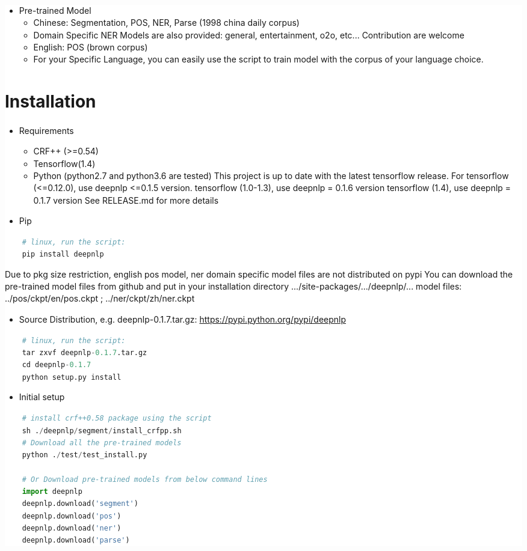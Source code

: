 * Pre-trained Model
    * Chinese: Segmentation, POS, NER, Parse (1998 china daily corpus)
    * Domain Specific NER Models are also provided: general, entertainment, o2o, etc... Contribution are welcome
    * English: POS (brown corpus)
    * For your Specific Language, you can easily use the script to train model with the corpus of your language choice.

Installation
================
* Requirements
    * CRF++ (>=0.54)
    * Tensorflow(1.4)
    * Python (python2.7 and python3.6 are tested)
This project is up to date with the latest tensorflow release. 
For tensorflow (<=0.12.0), use deepnlp <=0.1.5 version. 
tensorflow (1.0-1.3), use deepnlp = 0.1.6 version
tensorflow (1.4), use deepnlp = 0.1.7 version
See RELEASE.md for more details


* Pip
```python
    # linux, run the script:
    pip install deepnlp
```
Due to pkg size restriction, english pos model, ner domain specific model files are not distributed on pypi
You can download the pre-trained model files from github and put in your installation directory .../site-packages/.../deepnlp/...
model files: ../pos/ckpt/en/pos.ckpt  ; ../ner/ckpt/zh/ner.ckpt

* Source Distribution, e.g. deepnlp-0.1.7.tar.gz: https://pypi.python.org/pypi/deepnlp

```python
    # linux, run the script:
    tar zxvf deepnlp-0.1.7.tar.gz
    cd deepnlp-0.1.7
    python setup.py install
```

* Initial setup
```python
    # install crf++0.58 package using the script
    sh ./deepnlp/segment/install_crfpp.sh
    # Download all the pre-trained models
    python ./test/test_install.py
    
    # Or Download pre-trained models from below command lines
    import deepnlp
    deepnlp.download('segment')
    deepnlp.download('pos')
    deepnlp.download('ner')
    deepnlp.download('parse')

```

